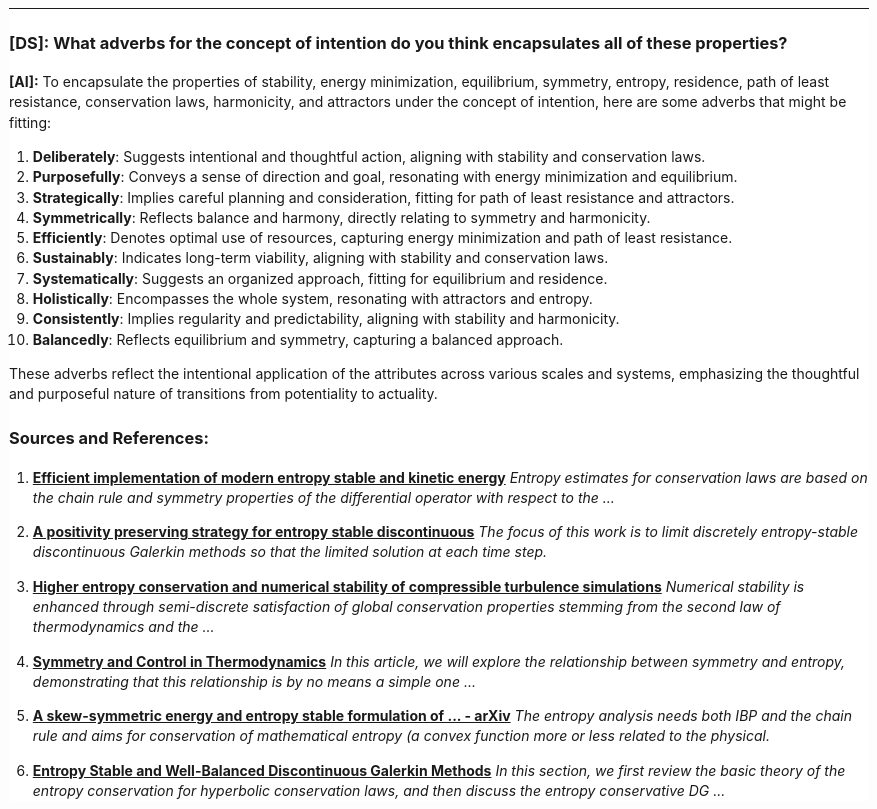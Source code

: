
***

### [DS]: What adverbs for the concept of intention do you think encapsulates all of these properties?

**[AI]:** To encapsulate the properties of stability, energy minimization, equilibrium, symmetry, entropy, residence, path of least resistance, conservation laws, harmonicity, and attractors under the concept of intention, here are some adverbs that might be fitting:

1. **Deliberately**: Suggests intentional and thoughtful action, aligning with stability and conservation laws.
2. **Purposefully**: Conveys a sense of direction and goal, resonating with energy minimization and equilibrium.
3. **Strategically**: Implies careful planning and consideration, fitting for path of least resistance and attractors.
4. **Symmetrically**: Reflects balance and harmony, directly relating to symmetry and harmonicity.
5. **Efficiently**: Denotes optimal use of resources, capturing energy minimization and path of least resistance.
6. **Sustainably**: Indicates long-term viability, aligning with stability and conservation laws.
7. **Systematically**: Suggests an organized approach, fitting for equilibrium and residence.
8. **Holistically**: Encompasses the whole system, resonating with attractors and entropy.
9. **Consistently**: Implies regularity and predictability, aligning with stability and harmonicity.
10. **Balancedly**: Reflects equilibrium and symmetry, capturing a balanced approach.

These adverbs reflect the intentional application of the attributes across various scales and systems, emphasizing the thoughtful and purposeful nature of transitions from potentiality to actuality.

### Sources and References:

1. **[Efficient implementation of modern entropy stable and kinetic energy](https://arxiv.org/pdf/2112.10517)** _Entropy estimates for conservation laws are based on the chain rule and symmetry properties of the differential operator with respect to the ..._

2. **[A positivity preserving strategy for entropy stable discontinuous](https://www.sciencedirect.com/science/article/am/pii/S0021999122009135)** _The focus of this work is to limit discretely entropy-stable discontinuous Galerkin methods so that the limited solution at each time step._

3. **[Higher entropy conservation and numerical stability of compressible turbulence simulations](https://www.researchgate.net/publication/222837319_Higher_entropy_conservation_and_numerical_stability_of_compressible_turbulence_simulations)** _Numerical stability is enhanced through semi-discrete satisfaction of global conservation properties stemming from the second law of thermodynamics and the ..._

4. **[Symmetry and Control in Thermodynamics](https://digitalcommons.chapman.edu/cgi/viewcontent.cgi?article=1956&context=scs_articles)** _In this article, we will explore the relationship between symmetry and entropy, demonstrating that this relationship is by no means a simple one ..._

5. **[A skew-symmetric energy and entropy stable formulation of ... - arXiv](https://arxiv.org/pdf/2201.05423)** _The entropy analysis needs both IBP and the chain rule and aims for conservation of mathematical entropy (a convex function more or less related to the physical._

6. **[Entropy Stable and Well-Balanced Discontinuous Galerkin Methods](https://people.math.osu.edu/xing.205/research/wdgxJSC2020.pdf)** _In this section, we first review the basic theory of the entropy conservation for hyperbolic conservation laws, and then discuss the entropy conservative DG ..._
